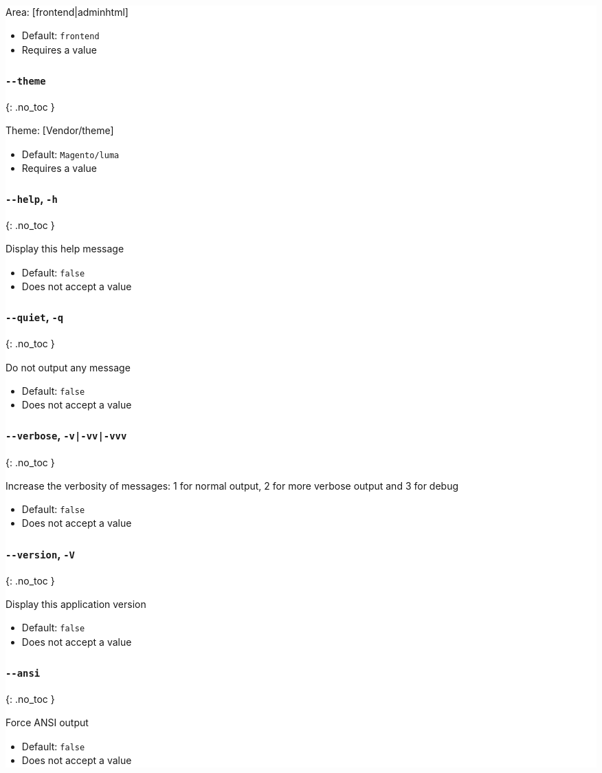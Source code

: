 Area: [frontend\|adminhtml]
-  Default: `frontend`
-  Requires a value


### `--theme`
{: .no_toc }

Theme: [Vendor/theme]
-  Default: `Magento/luma`
-  Requires a value



### `--help`, `-h`
{: .no_toc }


Display this help message
-  Default: `false`
-  Does not accept a value



### `--quiet`, `-q`
{: .no_toc }


Do not output any message
-  Default: `false`
-  Does not accept a value



### `--verbose`, `-v|-vv|-vvv`
{: .no_toc }


Increase the verbosity of messages: 1 for normal output, 2 for more verbose output and 3 for debug
-  Default: `false`
-  Does not accept a value



### `--version`, `-V`
{: .no_toc }


Display this application version
-  Default: `false`
-  Does not accept a value


### `--ansi`
{: .no_toc }

Force ANSI output
-  Default: `false`
-  Does not accept a value
